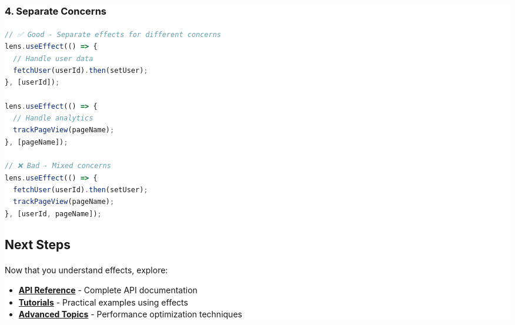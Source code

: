 ### 4. Separate Concerns
```javascript
// ✅ Good - Separate effects for different concerns
lens.useEffect(() => {
  // Handle user data
  fetchUser(userId).then(setUser);
}, [userId]);

lens.useEffect(() => {
  // Handle analytics
  trackPageView(pageName);
}, [pageName]);

// ❌ Bad - Mixed concerns
lens.useEffect(() => {
  fetchUser(userId).then(setUser);
  trackPageView(pageName);
}, [userId, pageName]);
```

## Next Steps

Now that you understand effects, explore:
- **[API Reference](../api/overview)** - Complete API documentation
- **[Tutorials](../tutorials/counter-app)** - Practical examples using effects
- **[Advanced Topics](../advanced/performance)** - Performance optimization techniques
